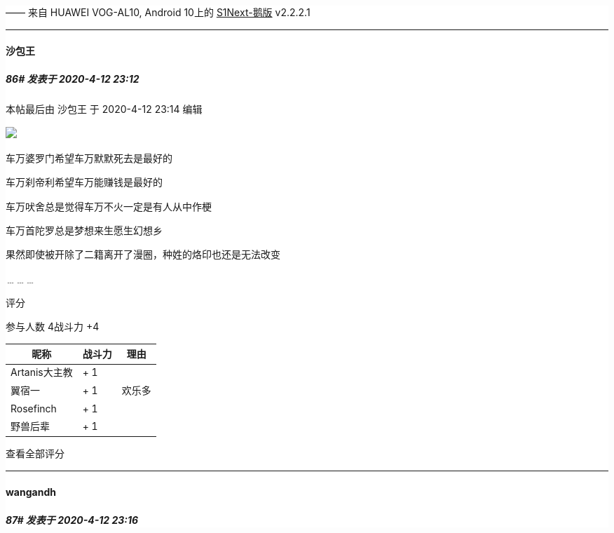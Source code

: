 —— 来自 HUAWEI VOG-AL10, Android 10上的 [S1Next-鹅版](https://github.com/ykrank/S1-Next/releases) v2.2.2.1







-----

####  沙包王  
##### 86#       发表于 2020-4-12 23:12



 本帖最后由 沙包王 于 2020-4-12 23:14 编辑 

<img src="https://static.saraba1st.com/image/smiley/face2017/013.png" referrerpolicy="no-referrer">

车万婆罗门希望车万默默死去是最好的

车万刹帝利希望车万能赚钱是最好的

车万吠舍总是觉得车万不火一定是有人从中作梗

车万首陀罗总是梦想来生愿生幻想乡

果然即使被开除了二籍离开了漫圈，种姓的烙印也还是无法改变



﹍﹍﹍

评分





 参与人数 4战斗力 +4

|昵称|战斗力|理由|
|----|---|---|
| Artanis大主教| + 1||
| 翼宿一| + 1|欢乐多|
| Rosefinch| + 1||
| 野兽后辈| + 1||



查看全部评分






-----

####  wangandh  
##### 87#       发表于 2020-4-12 23:16
